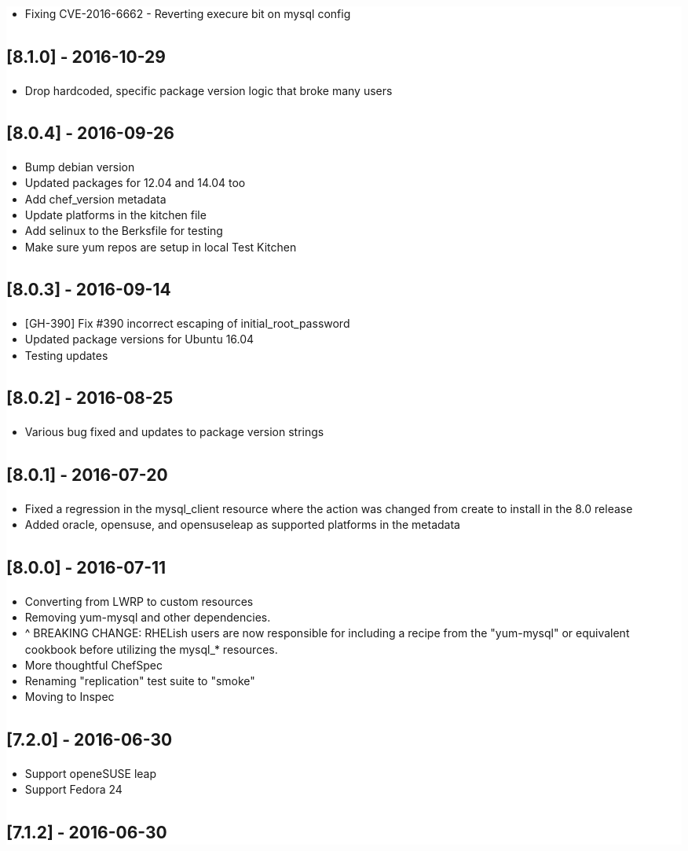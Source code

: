 - Fixing CVE-2016-6662 - Reverting execure bit on mysql config

## [8.1.0] - 2016-10-29

- Drop hardcoded, specific package version logic that broke many users

## [8.0.4] - 2016-09-26

- Bump debian version
- Updated packages for 12.04 and 14.04 too
- Add chef_version metadata
- Update platforms in the kitchen file
- Add selinux to the Berksfile for testing
- Make sure yum repos are setup in local Test Kitchen

## [8.0.3] - 2016-09-14

- [GH-390] Fix #390 incorrect escaping of initial_root_password
- Updated package versions for Ubuntu 16.04
- Testing updates

## [8.0.2] - 2016-08-25

- Various bug fixed and updates to package version strings

## [8.0.1] - 2016-07-20

- Fixed a regression in the mysql_client resource where the action was changed from create to install in the 8.0 release
- Added oracle, opensuse, and opensuseleap as supported platforms in the metadata

## [8.0.0] - 2016-07-11

- Converting from LWRP to custom resources
- Removing yum-mysql and other dependencies.
- ^ BREAKING CHANGE: RHELish users are now responsible
  for including a recipe from the "yum-mysql" or equivalent
  cookbook before utilizing the mysql_* resources.
- More thoughtful ChefSpec
- Renaming "replication" test suite to "smoke"
- Moving to Inspec

## [7.2.0] - 2016-06-30

- Support openeSUSE leap
- Support Fedora 24

## [7.1.2] - 2016-06-30
